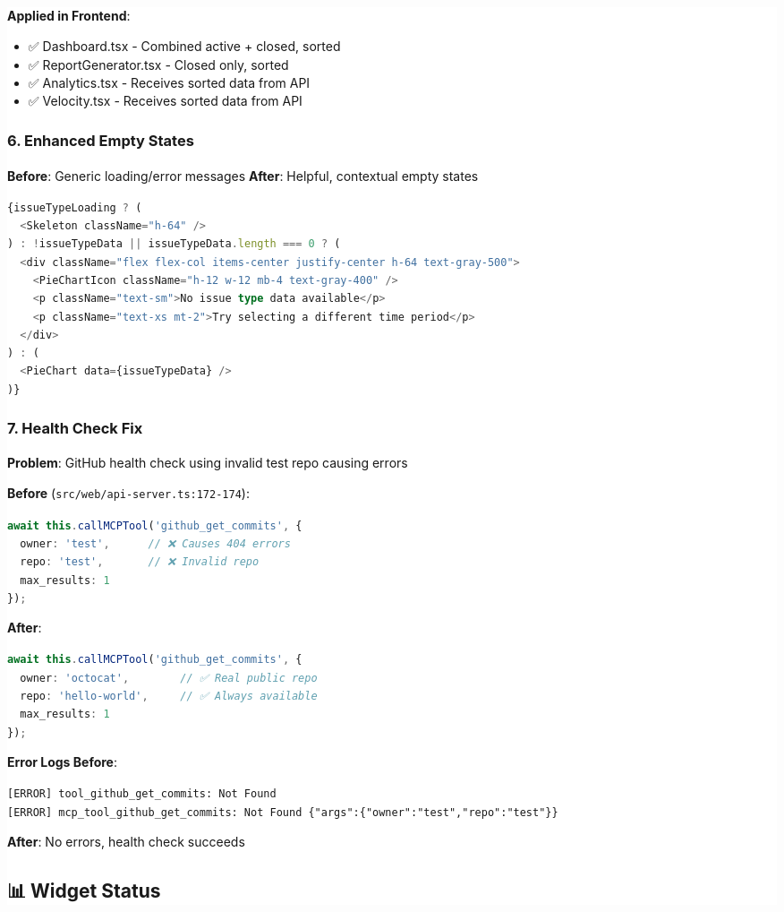 **Applied in Frontend**:
- ✅ Dashboard.tsx - Combined active + closed, sorted
- ✅ ReportGenerator.tsx - Closed only, sorted
- ✅ Analytics.tsx - Receives sorted data from API
- ✅ Velocity.tsx - Receives sorted data from API

### 6. Enhanced Empty States

**Before**: Generic loading/error messages
**After**: Helpful, contextual empty states

```typescript
{issueTypeLoading ? (
  <Skeleton className="h-64" />
) : !issueTypeData || issueTypeData.length === 0 ? (
  <div className="flex flex-col items-center justify-center h-64 text-gray-500">
    <PieChartIcon className="h-12 w-12 mb-4 text-gray-400" />
    <p className="text-sm">No issue type data available</p>
    <p className="text-xs mt-2">Try selecting a different time period</p>
  </div>
) : (
  <PieChart data={issueTypeData} />
)}
```

### 7. Health Check Fix

**Problem**: GitHub health check using invalid test repo causing errors

**Before** (`src/web/api-server.ts:172-174`):
```typescript
await this.callMCPTool('github_get_commits', {
  owner: 'test',      // ❌ Causes 404 errors
  repo: 'test',       // ❌ Invalid repo
  max_results: 1
});
```

**After**:
```typescript
await this.callMCPTool('github_get_commits', {
  owner: 'octocat',        // ✅ Real public repo
  repo: 'hello-world',     // ✅ Always available
  max_results: 1
});
```

**Error Logs Before**:
```
[ERROR] tool_github_get_commits: Not Found
[ERROR] mcp_tool_github_get_commits: Not Found {"args":{"owner":"test","repo":"test"}}
```

**After**: No errors, health check succeeds

## 📊 Widget Status
